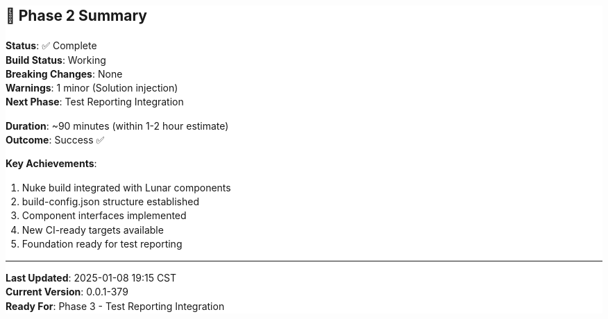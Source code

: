 
## 🎯 Phase 2 Summary

**Status**: ✅ Complete  
**Build Status**: Working  
**Breaking Changes**: None  
**Warnings**: 1 minor (Solution injection)  
**Next Phase**: Test Reporting Integration

**Duration**: ~90 minutes (within 1-2 hour estimate)  
**Outcome**: Success ✅

**Key Achievements**:
1. Nuke build integrated with Lunar components
2. build-config.json structure established
3. Component interfaces implemented
4. New CI-ready targets available
5. Foundation ready for test reporting

---

**Last Updated**: 2025-01-08 19:15 CST  
**Current Version**: 0.0.1-379  
**Ready For**: Phase 3 - Test Reporting Integration
